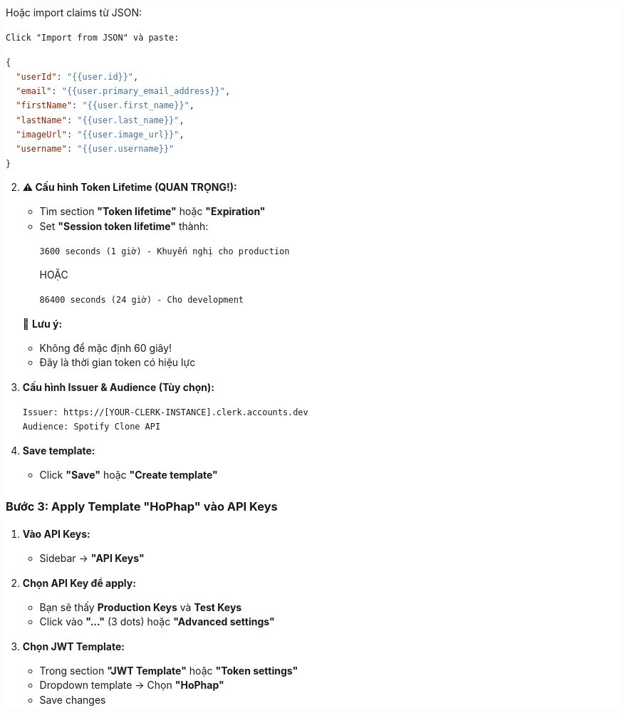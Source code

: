    Hoặc import claims từ JSON:

   ```
   Click "Import from JSON" và paste:
   ```

   ```json
   {
     "userId": "{{user.id}}",
     "email": "{{user.primary_email_address}}",
     "firstName": "{{user.first_name}}",
     "lastName": "{{user.last_name}}",
     "imageUrl": "{{user.image_url}}",
     "username": "{{user.username}}"
   }
   ```

2. **⚠️ Cấu hình Token Lifetime (QUAN TRỌNG!):**

   - Tìm section **"Token lifetime"** hoặc **"Expiration"**
   - Set **"Session token lifetime"** thành:
     ```
     3600 seconds (1 giờ) - Khuyến nghị cho production
     ```
     HOẶC
     ```
     86400 seconds (24 giờ) - Cho development
     ```

   📝 **Lưu ý:**
   - Không để mặc định 60 giây!
   - Đây là thời gian token có hiệu lực

3. **Cấu hình Issuer & Audience (Tùy chọn):**

   ```
   Issuer: https://[YOUR-CLERK-INSTANCE].clerk.accounts.dev
   Audience: Spotify Clone API
   ```

4. **Save template:**
   - Click **"Save"** hoặc **"Create template"**

### Bước 3: Apply Template "HoPhap" vào API Keys

1. **Vào API Keys:**
   - Sidebar → **"API Keys"**

2. **Chọn API Key để apply:**
   - Bạn sẽ thấy **Production Keys** và **Test Keys**
   - Click vào **"..."** (3 dots) hoặc **"Advanced settings"**

3. **Chọn JWT Template:**
   - Trong section **"JWT Template"** hoặc **"Token settings"**
   - Dropdown template → Chọn **"HoPhap"**
   - Save changes
